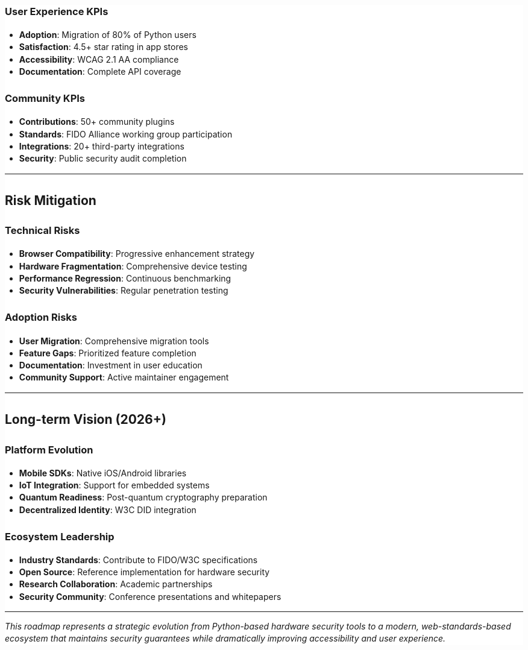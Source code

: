 ### User Experience KPIs
- **Adoption**: Migration of 80% of Python users
- **Satisfaction**: 4.5+ star rating in app stores
- **Accessibility**: WCAG 2.1 AA compliance
- **Documentation**: Complete API coverage

### Community KPIs
- **Contributions**: 50+ community plugins
- **Standards**: FIDO Alliance working group participation
- **Integrations**: 20+ third-party integrations
- **Security**: Public security audit completion

---

## Risk Mitigation

### Technical Risks
- **Browser Compatibility**: Progressive enhancement strategy
- **Hardware Fragmentation**: Comprehensive device testing
- **Performance Regression**: Continuous benchmarking
- **Security Vulnerabilities**: Regular penetration testing

### Adoption Risks
- **User Migration**: Comprehensive migration tools
- **Feature Gaps**: Prioritized feature completion
- **Documentation**: Investment in user education
- **Community Support**: Active maintainer engagement

---

## Long-term Vision (2026+)

### Platform Evolution
- **Mobile SDKs**: Native iOS/Android libraries
- **IoT Integration**: Support for embedded systems
- **Quantum Readiness**: Post-quantum cryptography preparation
- **Decentralized Identity**: W3C DID integration

### Ecosystem Leadership
- **Industry Standards**: Contribute to FIDO/W3C specifications
- **Open Source**: Reference implementation for hardware security
- **Research Collaboration**: Academic partnerships
- **Security Community**: Conference presentations and whitepapers

---

*This roadmap represents a strategic evolution from Python-based hardware security tools to a modern, web-standards-based ecosystem that maintains security guarantees while dramatically improving accessibility and user experience.*